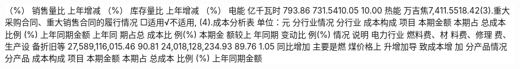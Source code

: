 （%）
销售量比
上年增减
（%）
库存量比
上年增减
（%）
电能
亿千瓦时
793.86
731.5410.05
10.00
热能
万吉焦7,411.5518.42(3).重大采购合同、重大销售合同的履行情况
□适用√不适用,
(4).成本分析表
单位：元
分行业情况
分行业
成本构成
项目
本期金额
本期占
总成本
比例
(%)
上年同期金额
上年同
期占总
成本比
例(%)
本期金
额较上
年同期
变动比
例(%)
情况
说明
电力行业
燃料费、材
料费、修理
费、生产设
备折旧等
27,589,116,015.46
90.81
24,018,128,234.93
89.76
1.05
同比增加
主要是燃
煤价格上
升增加导
致成本增
加
分产品情况
分产品
成本构成
项目
本期金额
本期占
总成本
比例
(%)
上年同期金额